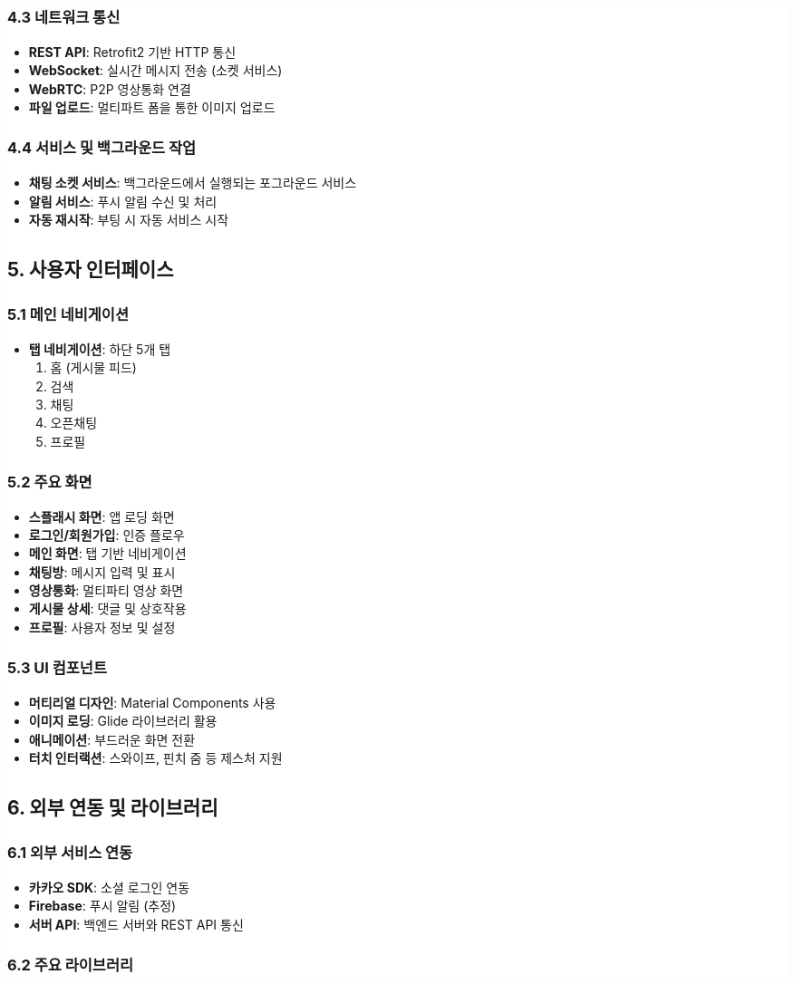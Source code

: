 ### 4.3 네트워크 통신

- **REST API**: Retrofit2 기반 HTTP 통신
- **WebSocket**: 실시간 메시지 전송 (소켓 서비스)
- **WebRTC**: P2P 영상통화 연결
- **파일 업로드**: 멀티파트 폼을 통한 이미지 업로드

### 4.4 서비스 및 백그라운드 작업

- **채팅 소켓 서비스**: 백그라운드에서 실행되는 포그라운드 서비스
- **알림 서비스**: 푸시 알림 수신 및 처리
- **자동 재시작**: 부팅 시 자동 서비스 시작

## 5. 사용자 인터페이스

### 5.1 메인 네비게이션

- **탭 네비게이션**: 하단 5개 탭
  1. 홈 (게시물 피드)
  2. 검색
  3. 채팅
  4. 오픈채팅
  5. 프로필

### 5.2 주요 화면

- **스플래시 화면**: 앱 로딩 화면
- **로그인/회원가입**: 인증 플로우
- **메인 화면**: 탭 기반 네비게이션
- **채팅방**: 메시지 입력 및 표시
- **영상통화**: 멀티파티 영상 화면
- **게시물 상세**: 댓글 및 상호작용
- **프로필**: 사용자 정보 및 설정

### 5.3 UI 컴포넌트

- **머티리얼 디자인**: Material Components 사용
- **이미지 로딩**: Glide 라이브러리 활용
- **애니메이션**: 부드러운 화면 전환
- **터치 인터랙션**: 스와이프, 핀치 줌 등 제스처 지원

## 6. 외부 연동 및 라이브러리

### 6.1 외부 서비스 연동

- **카카오 SDK**: 소셜 로그인 연동
- **Firebase**: 푸시 알림 (추정)
- **서버 API**: 백엔드 서버와 REST API 통신

### 6.2 주요 라이브러리
